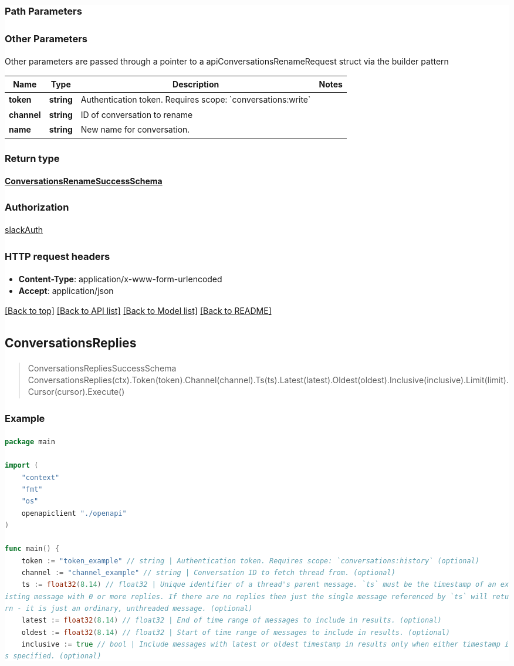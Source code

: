 ### Path Parameters



### Other Parameters

Other parameters are passed through a pointer to a apiConversationsRenameRequest struct via the builder pattern


Name | Type | Description  | Notes
------------- | ------------- | ------------- | -------------
 **token** | **string** | Authentication token. Requires scope: &#x60;conversations:write&#x60; | 
 **channel** | **string** | ID of conversation to rename | 
 **name** | **string** | New name for conversation. | 

### Return type

[**ConversationsRenameSuccessSchema**](ConversationsRenameSuccessSchema.md)

### Authorization

[slackAuth](../README.md#slackAuth)

### HTTP request headers

- **Content-Type**: application/x-www-form-urlencoded
- **Accept**: application/json

[[Back to top]](#) [[Back to API list]](../README.md#documentation-for-api-endpoints)
[[Back to Model list]](../README.md#documentation-for-models)
[[Back to README]](../README.md)


## ConversationsReplies

> ConversationsRepliesSuccessSchema ConversationsReplies(ctx).Token(token).Channel(channel).Ts(ts).Latest(latest).Oldest(oldest).Inclusive(inclusive).Limit(limit).Cursor(cursor).Execute()





### Example

```go
package main

import (
    "context"
    "fmt"
    "os"
    openapiclient "./openapi"
)

func main() {
    token := "token_example" // string | Authentication token. Requires scope: `conversations:history` (optional)
    channel := "channel_example" // string | Conversation ID to fetch thread from. (optional)
    ts := float32(8.14) // float32 | Unique identifier of a thread's parent message. `ts` must be the timestamp of an existing message with 0 or more replies. If there are no replies then just the single message referenced by `ts` will return - it is just an ordinary, unthreaded message. (optional)
    latest := float32(8.14) // float32 | End of time range of messages to include in results. (optional)
    oldest := float32(8.14) // float32 | Start of time range of messages to include in results. (optional)
    inclusive := true // bool | Include messages with latest or oldest timestamp in results only when either timestamp is specified. (optional)
```